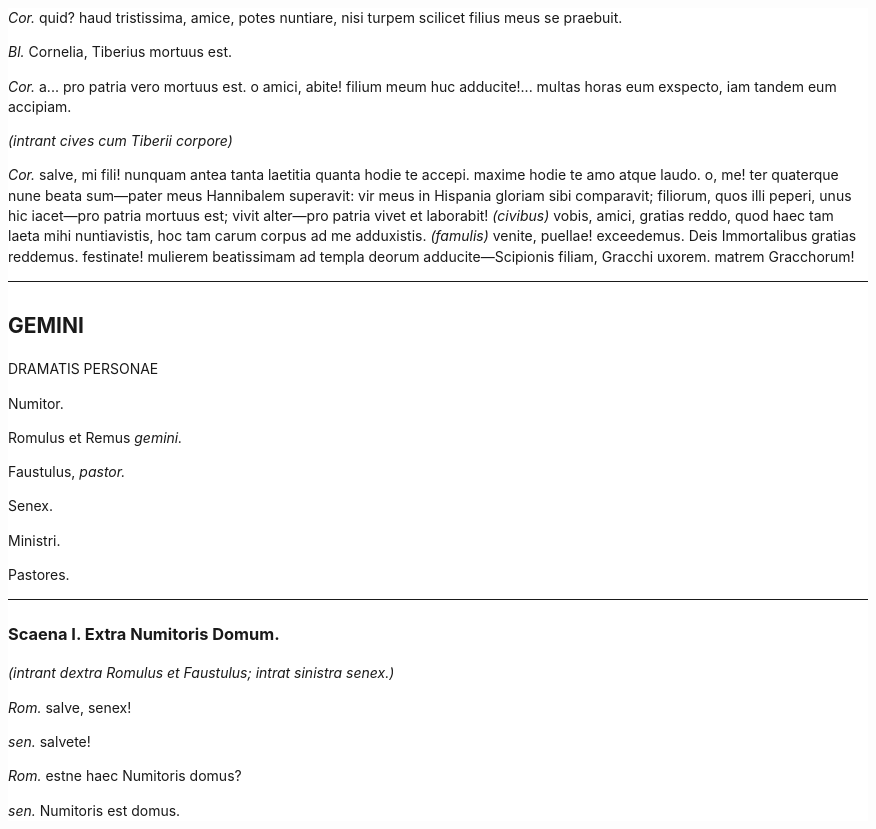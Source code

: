 *Cor.* quid? haud tristissima, amice, potes nuntiare, 
nisi turpem scilicet filius meus se praebuit.

*Bl.* Cornelia, Tiberius mortuus est.

*Cor.* a... pro patria vero mortuus est. o amici,
abite! filium meum huc adducite!... multas
horas eum exspecto, iam tandem eum accipiam.

*(intrant cives cum Tiberii corpore)*

*Cor.* salve, mi fili! nunquam antea tanta laetitia
quanta hodie te accepi. maxime hodie te amo
atque laudo. o, me! ter quaterque nune beata
sum—pater meus Hannibalem superavit: vir meus
in Hispania gloriam sibi comparavit; filiorum,
quos illi peperi, unus hic iacet—pro patria mortuus 
est; vivit alter—pro patria vivet et laborabit!
*(civibus)* vobis, amici, gratias reddo, quod haec tam
laeta mihi nuntiavistis, hoc tam carum corpus
ad me adduxistis. *(famulis)* venite, puellae!
exceedemus. Deis Immortalibus gratias reddemus.
festinate! mulierem beatissimam ad templa deorum
adducite—Scipionis filiam, Gracchi uxorem. matrem
Gracchorum!

---  

## GEMINI

DRAMATIS PERSONAE

Numitor.

Romulus et Remus *gemini.*

Faustulus, *pastor.*
  
Senex.

Ministri.

Pastores.

---

### Scaena I. Extra Numitoris Domum.

*(intrant dextra Romulus et Faustulus; intrat sinistra senex.)*

*Rom.* salve, senex!

*sen.* salvete!

*Rom.* estne haec Numitoris domus?

*sen.* Numitoris est domus.
